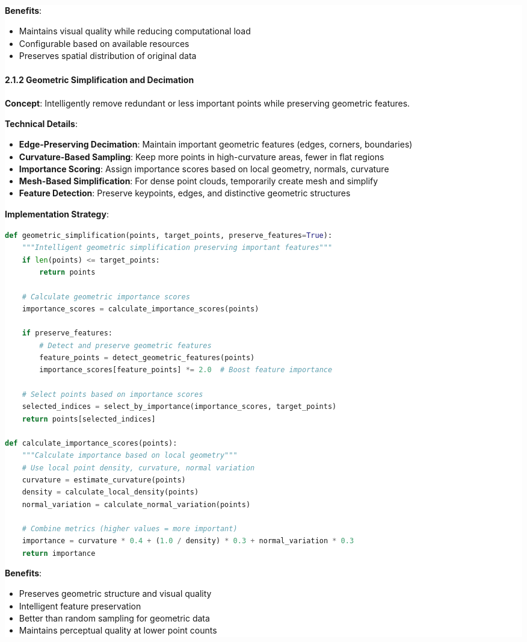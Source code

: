 **Benefits**:
- Maintains visual quality while reducing computational load
- Configurable based on available resources
- Preserves spatial distribution of original data

#### 2.1.2 Geometric Simplification and Decimation
**Concept**: Intelligently remove redundant or less important points while preserving geometric features.

**Technical Details**:
- **Edge-Preserving Decimation**: Maintain important geometric features (edges, corners, boundaries)
- **Curvature-Based Sampling**: Keep more points in high-curvature areas, fewer in flat regions
- **Importance Scoring**: Assign importance scores based on local geometry, normals, curvature
- **Mesh-Based Simplification**: For dense point clouds, temporarily create mesh and simplify
- **Feature Detection**: Preserve keypoints, edges, and distinctive geometric structures

**Implementation Strategy**:
```python
def geometric_simplification(points, target_points, preserve_features=True):
    """Intelligent geometric simplification preserving important features"""
    if len(points) <= target_points:
        return points
    
    # Calculate geometric importance scores
    importance_scores = calculate_importance_scores(points)
    
    if preserve_features:
        # Detect and preserve geometric features
        feature_points = detect_geometric_features(points)
        importance_scores[feature_points] *= 2.0  # Boost feature importance
    
    # Select points based on importance scores
    selected_indices = select_by_importance(importance_scores, target_points)
    return points[selected_indices]

def calculate_importance_scores(points):
    """Calculate importance based on local geometry"""
    # Use local point density, curvature, normal variation
    curvature = estimate_curvature(points)
    density = calculate_local_density(points) 
    normal_variation = calculate_normal_variation(points)
    
    # Combine metrics (higher values = more important)
    importance = curvature * 0.4 + (1.0 / density) * 0.3 + normal_variation * 0.3
    return importance
```

**Benefits**:
- Preserves geometric structure and visual quality
- Intelligent feature preservation
- Better than random sampling for geometric data
- Maintains perceptual quality at lower point counts
